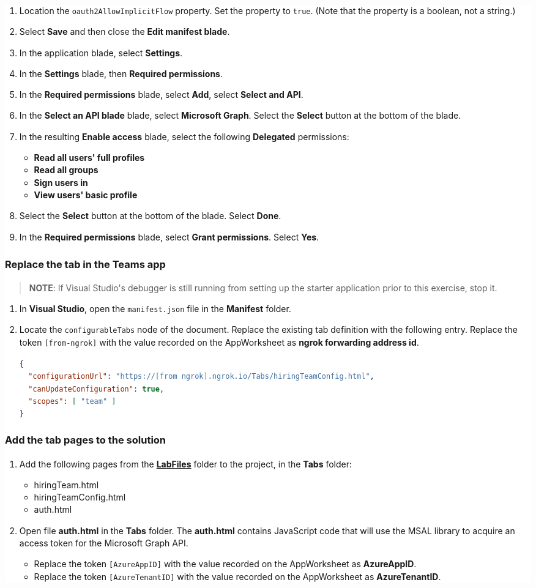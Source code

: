 1. Location the `oauth2AllowImplicitFlow` property. Set the property to `true`. (Note that the property is a boolean, not a string.)

1. Select **Save** and then close the **Edit manifest blade**.

1. In the application blade, select **Settings**.

1. In the **Settings** blade, then **Required permissions**.

1. In the **Required permissions** blade, select **Add**, select **Select and API**.

1. In the **Select an API blade** blade, select **Microsoft Graph**. Select the **Select** button at the bottom of the blade.

1. In the resulting **Enable access** blade, select the following **Delegated** permissions:
    - **Read all users' full profiles**
    - **Read all groups**
    - **Sign users in**
    - **View users' basic profile**

1. Select the **Select** button at the bottom of the blade. Select **Done**.

1. In the **Required permissions** blade, select **Grant permissions**. Select **Yes**.

### Replace the tab in the Teams app

> **NOTE**: If Visual Studio's debugger is still running from setting up the starter application prior to this exercise, stop it.

1. In **Visual Studio**, open the `manifest.json` file in the **Manifest** folder.

1. Locate the `configurableTabs` node of the document. Replace the existing tab definition with the following entry. Replace the token `[from-ngrok]` with the value recorded on the AppWorksheet as **ngrok forwarding address id**.

    ```json
    {
      "configurationUrl": "https://[from ngrok].ngrok.io/Tabs/hiringTeamConfig.html",
      "canUpdateConfiguration": true,
      "scopes": [ "team" ]
    }
    ```

### Add the tab pages to the solution

1. Add the following pages from the **[LabFiles](./LabFiles)** folder to the project, in the **Tabs** folder:

    - hiringTeam.html
    - hiringTeamConfig.html
    - auth.html

1. Open file **auth.html** in the **Tabs** folder. The **auth.html** contains JavaScript code that will use the MSAL library to acquire an access token for the Microsoft Graph API.

    - Replace the token `[AzureAppID]` with the value recorded on the AppWorksheet as **AzureAppID**.
    - Replace the token `[AzureTenantID]` with the value recorded on the AppWorksheet as **AzureTenantID**.
